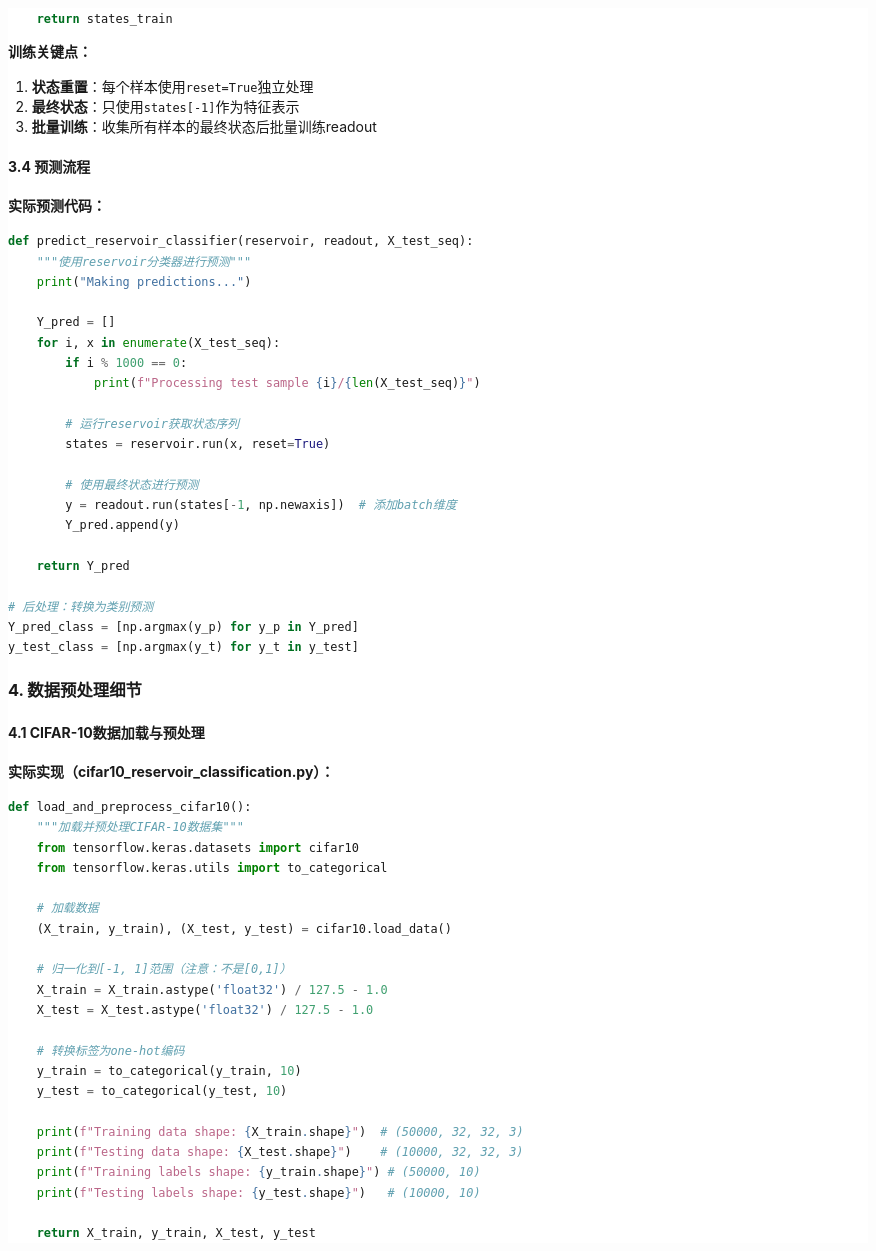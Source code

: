 ```python
    return states_train
```

**训练关键点：**
1. **状态重置**：每个样本使用`reset=True`独立处理
2. **最终状态**：只使用`states[-1]`作为特征表示
3. **批量训练**：收集所有样本的最终状态后批量训练readout

#### 3.4 预测流程

**实际预测代码：**

```python
def predict_reservoir_classifier(reservoir, readout, X_test_seq):
    """使用reservoir分类器进行预测"""
    print("Making predictions...")
    
    Y_pred = []
    for i, x in enumerate(X_test_seq):
        if i % 1000 == 0:
            print(f"Processing test sample {i}/{len(X_test_seq)}")
            
        # 运行reservoir获取状态序列
        states = reservoir.run(x, reset=True)
        
        # 使用最终状态进行预测
        y = readout.run(states[-1, np.newaxis])  # 添加batch维度
        Y_pred.append(y)
    
    return Y_pred

# 后处理：转换为类别预测
Y_pred_class = [np.argmax(y_p) for y_p in Y_pred]
y_test_class = [np.argmax(y_t) for y_t in y_test]
```

### 4. 数据预处理细节

#### 4.1 CIFAR-10数据加载与预处理

**实际实现（cifar10_reservoir_classification.py）：**

```python
def load_and_preprocess_cifar10():
    """加载并预处理CIFAR-10数据集"""
    from tensorflow.keras.datasets import cifar10
    from tensorflow.keras.utils import to_categorical
    
    # 加载数据
    (X_train, y_train), (X_test, y_test) = cifar10.load_data()
    
    # 归一化到[-1, 1]范围（注意：不是[0,1]）
    X_train = X_train.astype('float32') / 127.5 - 1.0
    X_test = X_test.astype('float32') / 127.5 - 1.0
    
    # 转换标签为one-hot编码
    y_train = to_categorical(y_train, 10)
    y_test = to_categorical(y_test, 10)
    
    print(f"Training data shape: {X_train.shape}")  # (50000, 32, 32, 3)
    print(f"Testing data shape: {X_test.shape}")    # (10000, 32, 32, 3)
    print(f"Training labels shape: {y_train.shape}") # (50000, 10)
    print(f"Testing labels shape: {y_test.shape}")   # (10000, 10)
    
    return X_train, y_train, X_test, y_test
```